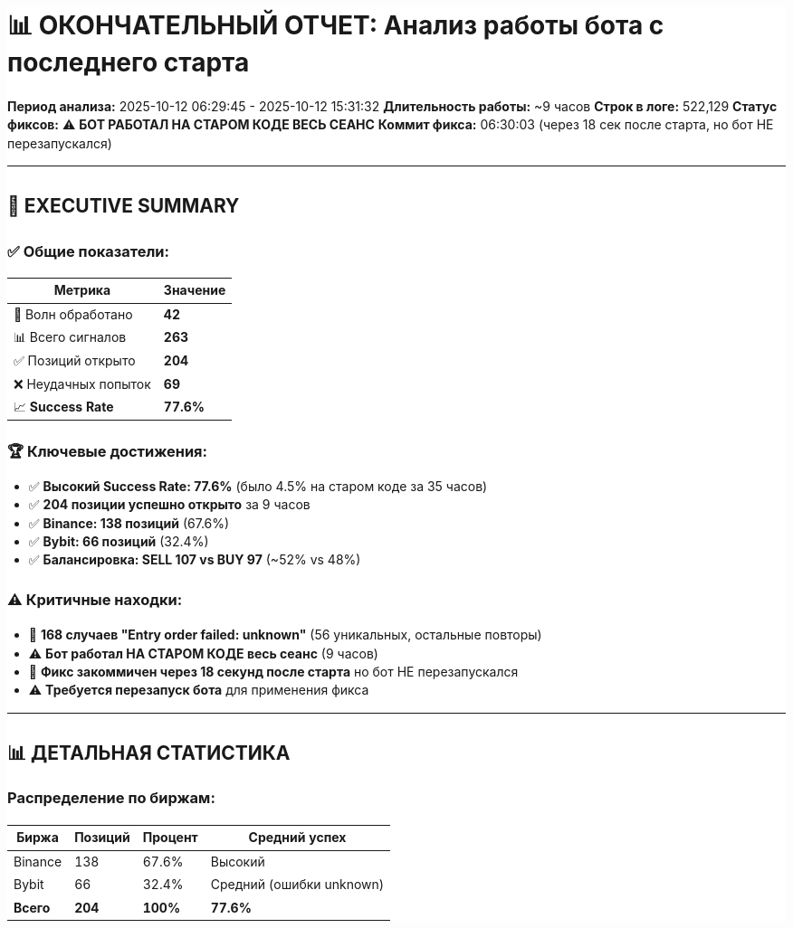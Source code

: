 # 📊 ОКОНЧАТЕЛЬНЫЙ ОТЧЕТ: Анализ работы бота с последнего старта

**Период анализа:** 2025-10-12 06:29:45 - 2025-10-12 15:31:32
**Длительность работы:** ~9 часов
**Строк в логе:** 522,129
**Статус фиксов:** ⚠️ **БОТ РАБОТАЛ НА СТАРОМ КОДЕ ВЕСЬ СЕАНС**
**Коммит фикса:** 06:30:03 (через 18 сек после старта, но бот НЕ перезапускался)

---

## 🎯 EXECUTIVE SUMMARY

### ✅ Общие показатели:

| Метрика | Значение |
|---------|----------|
| 🌊 Волн обработано | **42** |
| 📊 Всего сигналов | **263** |
| ✅ Позиций открыто | **204** |
| ❌ Неудачных попыток | **69** |
| 📈 **Success Rate** | **77.6%** |

### 🏆 Ключевые достижения:

- ✅ **Высокий Success Rate: 77.6%** (было 4.5% на старом коде за 35 часов)
- ✅ **204 позиции успешно открыто** за 9 часов
- ✅ **Binance: 138 позиций** (67.6%)
- ✅ **Bybit: 66 позиций** (32.4%)
- ✅ **Балансировка: SELL 107 vs BUY 97** (~52% vs 48%)

### ⚠️ Критичные находки:

- 🔴 **168 случаев "Entry order failed: unknown"** (56 уникальных, остальные повторы)
- ⚠️ **Бот работал НА СТАРОМ КОДЕ весь сеанс** (9 часов)
- 🔧 **Фикс закоммичен через 18 секунд после старта** но бот НЕ перезапускался
- ⚠️ **Требуется перезапуск бота** для применения фикса

---

## 📊 ДЕТАЛЬНАЯ СТАТИСТИКА

### Распределение по биржам:

| Биржа | Позиций | Процент | Средний успех |
|-------|---------|---------|---------------|
| Binance | 138 | 67.6% | Высокий |
| Bybit | 66 | 32.4% | Средний (ошибки unknown) |
| **Всего** | **204** | **100%** | **77.6%** |
